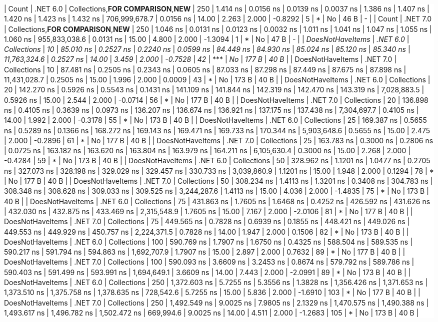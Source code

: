 | Count                          | .NET 6.0 | Collections,**FOR COMPARISON**,**NEW** | 250   |     1.414 ns |  0.0156 ns |  0.0139 ns | 0.0037 ns |     1.386 ns |     1.407 ns |     1.420 ns |     1.423 ns |     1.432 ns | 706,999,678.7 |      0.0156 ns |      14.00 |    2.263 |  2.000 |  -0.8292 |    5 | *            | No       |      46 B |         - |
| Count                          | .NET 7.0 | Collections,**FOR COMPARISON**,**NEW** | 250   |     1.046 ns |  0.0131 ns |  0.0123 ns | 0.0032 ns |     1.011 ns |     1.041 ns |     1.047 ns |     1.055 ns |     1.060 ns | 955,833,038.6 |      0.0131 ns |      15.00 |    4.800 |  2.000 |  -1.3094 |    1 | *            | No       |      47 B |         - |
| *DoesNotHaveItems*               | *.NET 6.0* | *Collections*                            | *10*    |    *85.010 ns* |  *0.2527 ns* |  *0.2240 ns* | *0.0599 ns* |    *84.449 ns* |    *84.930 ns* |    *85.024 ns* |    *85.120 ns* |    *85.340 ns* |  *11,763,324.6* |      *0.2527 ns* |      *14.00* |    *3.459* |  *2.000* |  *-0.7528* |   *42* | ***            | *No*       |     *177 B* |      *40 B* |
| DoesNotHaveItems               | .NET 7.0 | Collections                            | 10    |    87.481 ns |  0.2505 ns |  0.2343 ns | 0.0605 ns |    87.033 ns |    87.298 ns |    87.449 ns |    87.675 ns |    87.898 ns |  11,431,028.7 |      0.2505 ns |      15.00 |    1.996 |  2.000 |   0.0009 |   43 | *            | No       |     173 B |      40 B |
| DoesNotHaveItems               | .NET 6.0 | Collections                            | 20    |   142.270 ns |  0.5926 ns |  0.5543 ns | 0.1431 ns |   141.109 ns |   141.844 ns |   142.319 ns |   142.470 ns |   143.319 ns |   7,028,883.5 |      0.5926 ns |      15.00 |    2.544 |  2.000 |  -0.0714 |   56 | *            | No       |     177 B |      40 B |
| DoesNotHaveItems               | .NET 7.0 | Collections                            | 20    |   136.898 ns |  0.4105 ns |  0.3639 ns | 0.0973 ns |   136.207 ns |   136.674 ns |   136.921 ns |   137.175 ns |   137.438 ns |   7,304,697.7 |      0.4105 ns |      14.00 |    1.992 |  2.000 |  -0.3178 |   55 | *            | No       |     173 B |      40 B |
| DoesNotHaveItems               | .NET 6.0 | Collections                            | 25    |   169.387 ns |  0.5655 ns |  0.5289 ns | 0.1366 ns |   168.272 ns |   169.143 ns |   169.471 ns |   169.733 ns |   170.344 ns |   5,903,648.6 |      0.5655 ns |      15.00 |    2.475 |  2.000 |  -0.2896 |   61 | *            | No       |     177 B |      40 B |
| DoesNotHaveItems               | .NET 7.0 | Collections                            | 25    |   163.783 ns |  0.3000 ns |  0.2806 ns | 0.0725 ns |   163.182 ns |   163.620 ns |   163.804 ns |   163.979 ns |   164.211 ns |   6,105,630.4 |      0.3000 ns |      15.00 |    2.268 |  2.000 |  -0.4284 |   59 | *            | No       |     173 B |      40 B |
| DoesNotHaveItems               | .NET 6.0 | Collections                            | 50    |   328.962 ns |  1.1201 ns |  1.0477 ns | 0.2705 ns |   327.073 ns |   328.198 ns |   329.029 ns |   329.457 ns |   330.733 ns |   3,039,860.9 |      1.1201 ns |      15.00 |    1.948 |  2.000 |   0.1294 |   78 | *            | No       |     177 B |      40 B |
| DoesNotHaveItems               | .NET 7.0 | Collections                            | 50    |   308.234 ns |  1.4113 ns |  1.3201 ns | 0.3408 ns |   304.783 ns |   308.348 ns |   308.628 ns |   309.033 ns |   309.525 ns |   3,244,287.6 |      1.4113 ns |      15.00 |    4.036 |  2.000 |  -1.4835 |   75 | *            | No       |     173 B |      40 B |
| DoesNotHaveItems               | .NET 6.0 | Collections                            | 75    |   431.863 ns |  1.7605 ns |  1.6468 ns | 0.4252 ns |   426.592 ns |   431.626 ns |   432.030 ns |   432.875 ns |   433.469 ns |   2,315,548.9 |      1.7605 ns |      15.00 |    7.167 |  2.000 |  -2.0106 |   81 | *            | No       |     177 B |      40 B |
| DoesNotHaveItems               | .NET 7.0 | Collections                            | 75    |   449.565 ns |  0.7828 ns |  0.6939 ns | 0.1855 ns |   448.421 ns |   449.026 ns |   449.553 ns |   449.929 ns |   450.757 ns |   2,224,371.5 |      0.7828 ns |      14.00 |    1.947 |  2.000 |   0.1506 |   82 | *            | No       |     173 B |      40 B |
| DoesNotHaveItems               | .NET 6.0 | Collections                            | 100   |   590.769 ns |  1.7907 ns |  1.6750 ns | 0.4325 ns |   588.504 ns |   589.535 ns |   590.217 ns |   591.794 ns |   594.863 ns |   1,692,707.9 |      1.7907 ns |      15.00 |    2.897 |  2.000 |   0.7632 |   89 | *            | No       |     177 B |      40 B |
| DoesNotHaveItems               | .NET 7.0 | Collections                            | 100   |   590.093 ns |  3.6609 ns |  3.2453 ns | 0.8674 ns |   579.792 ns |   589.786 ns |   590.403 ns |   591.499 ns |   593.991 ns |   1,694,649.1 |      3.6609 ns |      14.00 |    7.443 |  2.000 |  -2.0991 |   89 | *            | No       |     173 B |      40 B |
| DoesNotHaveItems               | .NET 6.0 | Collections                            | 250   | 1,372.603 ns |  5.7255 ns |  5.3556 ns | 1.3828 ns | 1,356.426 ns | 1,371.653 ns | 1,373.510 ns | 1,375.758 ns | 1,378.635 ns |     728,542.6 |      5.7255 ns |      15.00 |    5.836 |  2.000 |  -1.6910 |  103 | *            | No       |     177 B |      40 B |
| DoesNotHaveItems               | .NET 7.0 | Collections                            | 250   | 1,492.549 ns |  9.0025 ns |  7.9805 ns | 2.1329 ns | 1,470.575 ns | 1,490.388 ns | 1,493.617 ns | 1,496.782 ns | 1,502.472 ns |     669,994.6 |      9.0025 ns |      14.00 |    4.511 |  2.000 |  -1.2683 |  105 | *            | No       |     173 B |      40 B |